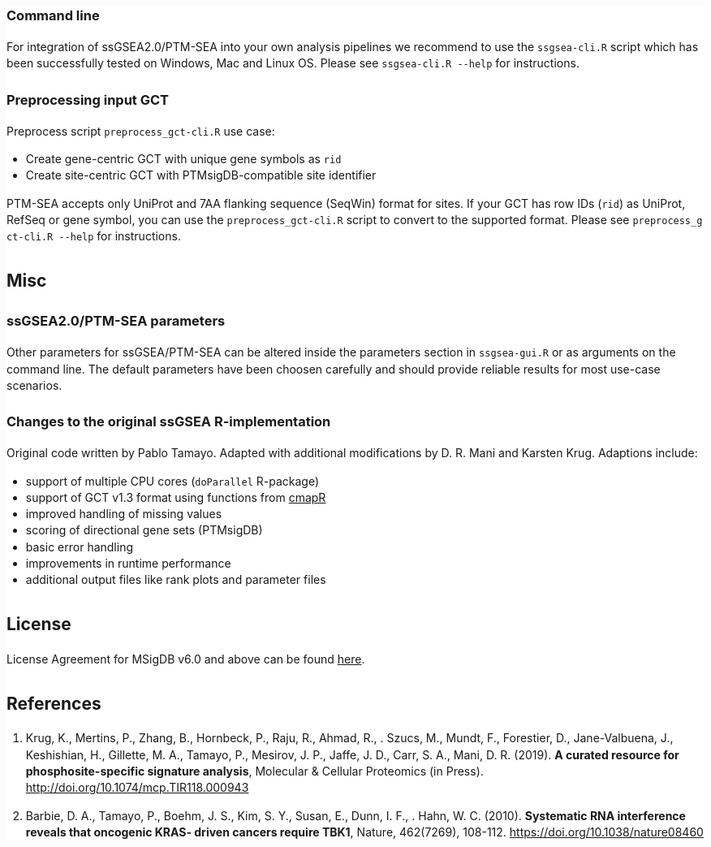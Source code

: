 
### Command line
For integration of ssGSEA2.0/PTM-SEA into your own analysis pipelines we recommend to use the ```ssgsea-cli.R``` script which has been successfully tested on Windows, Mac and Linux OS. Please see ```ssgsea-cli.R --help``` for instructions.

### Preprocessing input GCT
Preprocess script `preprocess_gct-cli.R` use case:
- Create gene-centric GCT with unique gene symbols as `rid`
- Create site-centric GCT with PTMsigDB-compatible site identifier

PTM-SEA accepts only UniProt and 7AA flanking sequence (SeqWin) format for sites. If your GCT has row IDs (`rid`) as UniProt, RefSeq or gene symbol, you can use the ```preprocess_gct-cli.R``` script to convert to the supported format. Please see ```preprocess_gct-cli.R --help``` for instructions. 

## Misc

### ssGSEA2.0/PTM-SEA parameters

Other parameters for ssGSEA/PTM-SEA can be altered inside the parameters section in ```ssgsea-gui.R``` or as arguments on the command line. The default parameters have been choosen carefully and should provide reliable results for most use-case scenarios. 


### Changes to the original ssGSEA R-implementation

Original code written by Pablo Tamayo. Adapted with additional modifications by D. R. Mani and Karsten Krug. Adaptions include:

- support of multiple CPU cores (```doParallel``` R-package)
- support of GCT v1.3 format using functions from [cmapR](https://github.com/cmap/cmapR)
- improved handling of missing values
- scoring of directional gene sets (PTMsigDB)
- basic error handling
- improvements in runtime performance
- additional output files like rank plots and parameter files

## License
License Agreement for MSigDB v6.0 and above can be found [here](https://raw.githubusercontent.com/broadinstitute/ssGSEA2.0/master/db/msigdb/license.txt).

## References
1.  Krug, K., Mertins, P., Zhang, B., Hornbeck, P., Raju, R., Ahmad, R., . Szucs, M., Mundt, F., Forestier, D., Jane-Valbuena, J., Keshishian, H., Gillette, M. A., Tamayo, P., Mesirov, J. P., Jaffe, J. D., Carr, S. A., Mani, D. R. (2019). **A curated resource for phosphosite-specific signature analysis**, Molecular & Cellular Proteomics (in Press). http://doi.org/10.1074/mcp.TIR118.000943

1.  Barbie, D. A., Tamayo, P., Boehm, J. S., Kim, S. Y., Susan, E., Dunn, I. F., . Hahn, W. C. (2010). **Systematic RNA interference reveals that oncogenic KRAS- driven cancers require TBK1**, Nature, 462(7269), 108-112. https://doi.org/10.1038/nature08460
